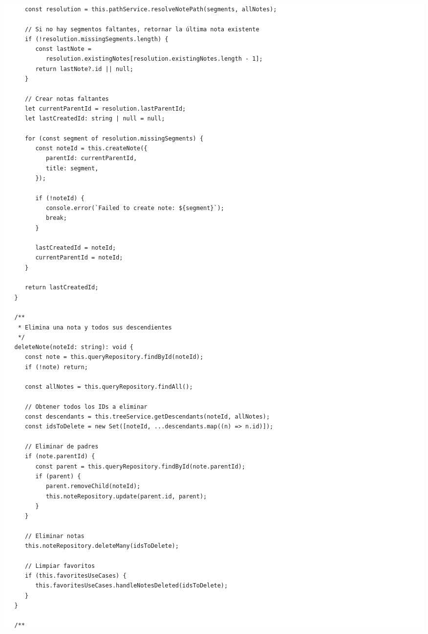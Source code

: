 ```
      const resolution = this.pathService.resolveNotePath(segments, allNotes);

      // Si no hay segmentos faltantes, retornar la última nota existente
      if (!resolution.missingSegments.length) {
         const lastNote =
            resolution.existingNotes[resolution.existingNotes.length - 1];
         return lastNote?.id || null;
      }

      // Crear notas faltantes
      let currentParentId = resolution.lastParentId;
      let lastCreatedId: string | null = null;

      for (const segment of resolution.missingSegments) {
         const noteId = this.createNote({
            parentId: currentParentId,
            title: segment,
         });

         if (!noteId) {
            console.error(`Failed to create note: ${segment}`);
            break;
         }

         lastCreatedId = noteId;
         currentParentId = noteId;
      }

      return lastCreatedId;
   }

   /**
    * Elimina una nota y todos sus descendientes
    */
   deleteNote(noteId: string): void {
      const note = this.queryRepository.findById(noteId);
      if (!note) return;

      const allNotes = this.queryRepository.findAll();

      // Obtener todos los IDs a eliminar
      const descendants = this.treeService.getDescendants(noteId, allNotes);
      const idsToDelete = new Set([noteId, ...descendants.map((n) => n.id)]);

      // Eliminar de padres
      if (note.parentId) {
         const parent = this.queryRepository.findById(note.parentId);
         if (parent) {
            parent.removeChild(noteId);
            this.noteRepository.update(parent.id, parent);
         }
      }

      // Eliminar notas
      this.noteRepository.deleteMany(idsToDelete);

      // Limpiar favoritos
      if (this.favoritesUseCases) {
         this.favoritesUseCases.handleNotesDeleted(idsToDelete);
      }
   }

   /**
```